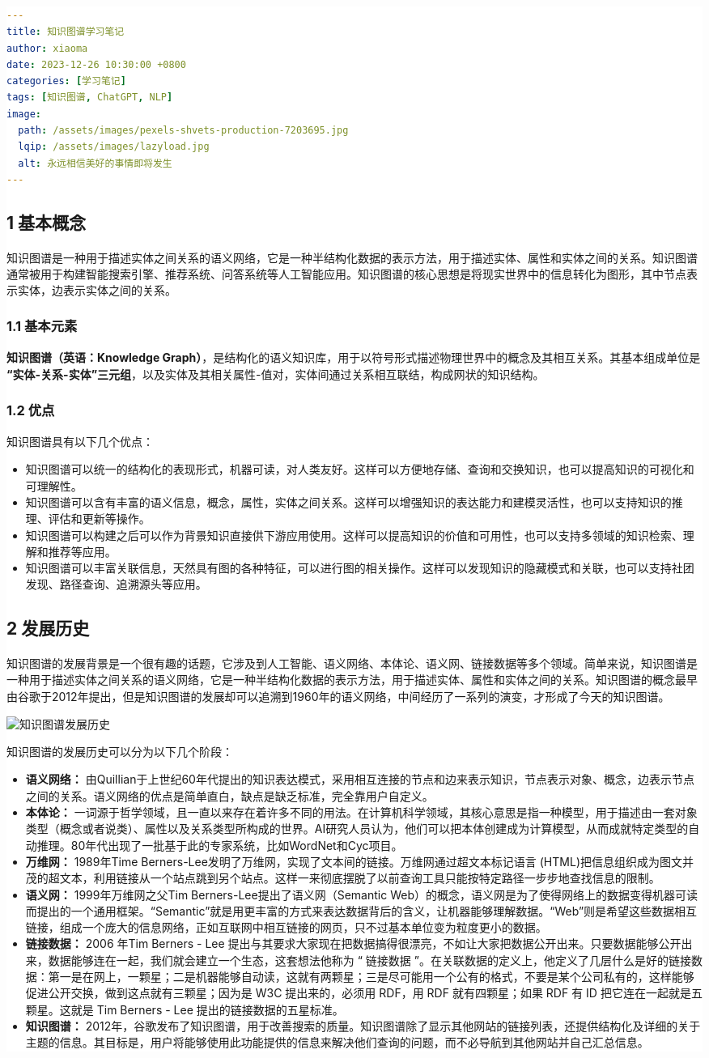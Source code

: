 ```yaml
---
title: 知识图谱学习笔记
author: xiaoma
date: 2023-12-26 10:30:00 +0800
categories: [学习笔记]
tags: [知识图谱, ChatGPT, NLP]
image:
  path: /assets/images/pexels-shvets-production-7203695.jpg
  lqip: /assets/images/lazyload.jpg
  alt: 永远相信美好的事情即将发生
---
```


## 1 基本概念
知识图谱是一种用于描述实体之间关系的语义网络，它是一种半结构化数据的表示方法，用于描述实体、属性和实体之间的关系。知识图谱通常被用于构建智能搜索引擎、推荐系统、问答系统等人工智能应用。知识图谱的核心思想是将现实世界中的信息转化为图形，其中节点表示实体，边表示实体之间的关系。

### 1.1 基本元素
**知识图谱（英语：Knowledge Graph）**，是结构化的语义知识库，用于以符号形式描述物理世界中的概念及其相互关系。其基本组成单位是 **“实体-关系-实体”三元组**，以及实体及其相关属性-值对，实体间通过关系相互联结，构成网状的知识结构。

### 1.2 优点
知识图谱具有以下几个优点：

- 知识图谱可以统一的结构化的表现形式，机器可读，对人类友好。这样可以方便地存储、查询和交换知识，也可以提高知识的可视化和可理解性。
- 知识图谱可以含有丰富的语义信息，概念，属性，实体之间关系。这样可以增强知识的表达能力和建模灵活性，也可以支持知识的推理、评估和更新等操作。
- 知识图谱可以构建之后可以作为背景知识直接供下游应用使用。这样可以提高知识的价值和可用性，也可以支持多领域的知识检索、理解和推荐等应用。
- 知识图谱可以丰富关联信息，天然具有图的各种特征，可以进行图的相关操作。这样可以发现知识的隐藏模式和关联，也可以支持社团发现、路径查询、追溯源头等应用。

## 2 发展历史
知识图谱的发展背景是一个很有趣的话题，它涉及到人工智能、语义网络、本体论、语义网、链接数据等多个领域。简单来说，知识图谱是一种用于描述实体之间关系的语义网络，它是一种半结构化数据的表示方法，用于描述实体、属性和实体之间的关系。知识图谱的概念最早由谷歌于2012年提出，但是知识图谱的发展却可以追溯到1960年的语义网络，中间经历了一系列的演变，才形成了今天的知识图谱。

![知识图谱发展历史](https://pic2.zhimg.com/80/v2-31f9af3dd8d737672d9c5ee9623911b5_1440w.webp)

知识图谱的发展历史可以分为以下几个阶段：

- **语义网络：** 由Quillian于上世纪60年代提出的知识表达模式，采用相互连接的节点和边来表示知识，节点表示对象、概念，边表示节点之间的关系。语义网络的优点是简单直白，缺点是缺乏标准，完全靠用户自定义。
- **本体论：** 一词源于哲学领域，且一直以来存在着许多不同的用法。在计算机科学领域，其核心意思是指一种模型，用于描述由一套对象类型（概念或者说类）、属性以及关系类型所构成的世界。AI研究人员认为，他们可以把本体创建成为计算模型，从而成就特定类型的自动推理。80年代出现了一批基于此的专家系统，比如WordNet和Cyc项目。
- **万维网：** 1989年Time Berners-Lee发明了万维网，实现了文本间的链接。万维网通过超文本标记语言 (HTML)把信息组织成为图文并茂的超文本，利用链接从一个站点跳到另个站点。这样一来彻底摆脱了以前查询工具只能按特定路径一步步地查找信息的限制。
- **语义网：** 1999年万维网之父Tim Berners-Lee提出了语义网（Semantic Web）的概念，语义网是为了使得网络上的数据变得机器可读而提出的一个通用框架。“Semantic”就是用更丰富的方式来表达数据背后的含义，让机器能够理解数据。“Web”则是希望这些数据相互链接，组成一个庞大的信息网络，正如互联网中相互链接的网页，只不过基本单位变为粒度更小的数据。
- **链接数据：** 2006 年Tim Berners - Lee 提出与其要求大家现在把数据搞得很漂亮，不如让大家把数据公开出来。只要数据能够公开出来，数据能够连在一起，我们就会建立一个生态，这套想法他称为 “ 链接数据 ”。在关联数据的定义上，他定义了几层什么是好的链接数据：第一是在网上，一颗星；二是机器能够自动读，这就有两颗星；三是尽可能用一个公有的格式，不要是某个公司私有的，这样能够促进公开交换，做到这点就有三颗星；因为是 W3C 提出来的，必须用 RDF，用 RDF 就有四颗星；如果 RDF 有 ID 把它连在一起就是五颗星。这就是 Tim Berners - Lee 提出的链接数据的五星标准。
- **知识图谱：** 2012年，谷歌发布了知识图谱，用于改善搜索的质量。知识图谱除了显示其他网站的链接列表，还提供结构化及详细的关于主题的信息。其目标是，用户将能够使用此功能提供的信息来解决他们查询的问题，而不必导航到其他网站并自己汇总信息。

